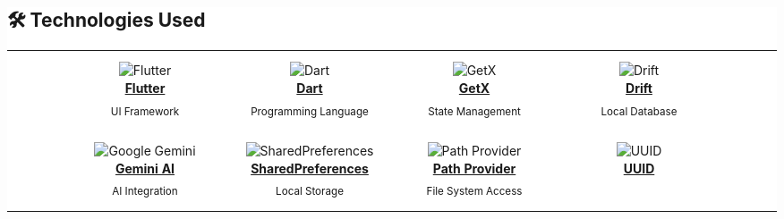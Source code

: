 ## 🛠️ Technologies Used

<div align="center">
  <table style="width: 100%; border-collapse: collapse;">
    <tr style="display: flex; flex-wrap: wrap; justify-content: center; gap: 20px; margin: 10px;">
      <td align="center" style="flex: 0 1 150px; min-width: 150px; border: none;">
        <img src="https://www.vectorlogo.zone/logos/flutterio/flutterio-icon.svg" width="48" height="48" alt="Flutter"/>
        <br>
        <b><a href="https://flutter.dev/">Flutter</a></b>
        <br>
        <sub>UI Framework</sub>
      </td>
      <td align="center" style="flex: 0 1 150px; min-width: 150px; border: none;">
        <img src="https://www.vectorlogo.zone/logos/dartlang/dartlang-icon.svg" width="48" height="48" alt="Dart"/>
        <br>
        <b><a href="https://dart.dev/">Dart</a></b>
        <br>
        <sub>Programming Language</sub>
      </td>
      <td align="center" style="flex: 0 1 150px; min-width: 150px; border: none;">
        <img src="https://raw.githubusercontent.com/jonataslaw/getx-community/master/get.png" width="90" height="35" alt="GetX"/>
        <br>
        <b><a href="https://pub.dev/packages/get">GetX</a></b>
        <br>
        <sub>State Management</sub>
      </td>
      <td align="center" style="flex: 0 1 150px; min-width: 150px; border: none;">
        <img src="https://camo.githubusercontent.com/3fffef24d9c6def9f8aec85c6e85714782b7a5b9b75c5f475cdd04cd09aa0a71/68747470733a2f2f73747265616d2d626c6f672e73332e616d617a6f6e6177732e636f6d2f626c6f672f77702d636f6e74656e742f75706c6f6164732f66633134386630666337356430323834316430313762623336653134653338382f53747265616d2d6c6f676f2d776974682d6261636b67726f756e642d2e706e67" width="90" height="40" alt="Drift"/>
        <br>
        <b><a href="https://pub.dev/packages/drift">Drift</a></b>
        <br>
        <sub>Local Database</sub>
      </td>
      <td align="center" style="flex: 0 1 150px; min-width: 150px; border: none;">
        <img src="https://www.vectorlogo.zone/logos/gemini/gemini-icon.svg" width="48" height="48" alt="Google Gemini"/>
        <br>
        <b><a href="https://cloud.google.com/vertex-ai">Gemini AI</a></b>
        <br>
        <sub>AI Integration</sub>
      </td>
      <td align="center" style="flex: 0 1 150px; min-width: 150px; border: none;">
        <img src="https://www.vectorlogo.zone/logos/flutterio/flutterio-icon.svg" width="48" height="48" alt="SharedPreferences"/>
        <br>
        <b><a href="https://pub.dev/packages/shared_preferences">SharedPreferences</a></b>
        <br>
        <sub>Local Storage</sub>
      </td>
      <td align="center" style="flex: 0 1 150px; min-width: 150px; border: none;">
        <img src="https://www.vectorlogo.zone/logos/flutterio/flutterio-icon.svg" width="48" height="48" alt="Path Provider"/>
        <br>
        <b><a href="https://pub.dev/packages/path_provider">Path Provider</a></b>
        <br>
        <sub>File System Access</sub>
      </td>
      <td align="center" style="flex: 0 1 150px; min-width: 150px; border: none;">
        <img src="https://www.vectorlogo.zone/logos/firebase/firebase-icon.svg" width="48" height="48" alt="UUID"/>
        <br>
        <b><a href="https://pub.dev/packages/uuid">UUID</a></b>